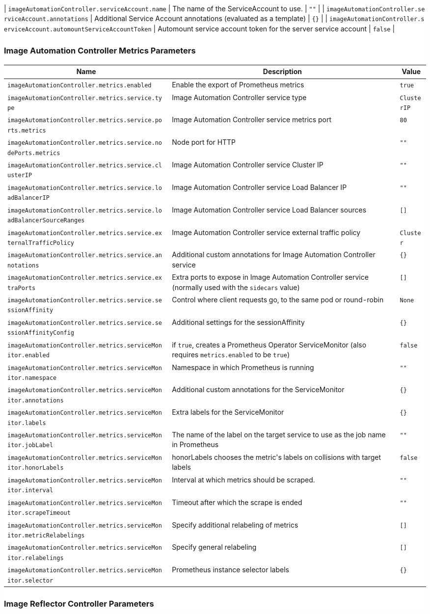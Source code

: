 | `imageAutomationController.serviceAccount.name`                         | The name of the ServiceAccount to use.                           | `""`    |
| `imageAutomationController.serviceAccount.annotations`                  | Additional Service Account annotations (evaluated as a template) | `{}`    |
| `imageAutomationController.serviceAccount.automountServiceAccountToken` | Automount service account token for the server service account   | `false` |

### Image Automation Controller Metrics Parameters

| Name                                                                 | Description                                                                                            | Value       |
| -------------------------------------------------------------------- | ------------------------------------------------------------------------------------------------------ | ----------- |
| `imageAutomationController.metrics.enabled`                          | Enable the export of Prometheus metrics                                                                | `true`      |
| `imageAutomationController.metrics.service.type`                     | Image Automation Controller service type                                                               | `ClusterIP` |
| `imageAutomationController.metrics.service.ports.metrics`            | Image Automation Controller service metrics port                                                       | `80`        |
| `imageAutomationController.metrics.service.nodePorts.metrics`        | Node port for HTTP                                                                                     | `""`        |
| `imageAutomationController.metrics.service.clusterIP`                | Image Automation Controller service Cluster IP                                                         | `""`        |
| `imageAutomationController.metrics.service.loadBalancerIP`           | Image Automation Controller service Load Balancer IP                                                   | `""`        |
| `imageAutomationController.metrics.service.loadBalancerSourceRanges` | Image Automation Controller service Load Balancer sources                                              | `[]`        |
| `imageAutomationController.metrics.service.externalTrafficPolicy`    | Image Automation Controller service external traffic policy                                            | `Cluster`   |
| `imageAutomationController.metrics.service.annotations`              | Additional custom annotations for Image Automation Controller service                                  | `{}`        |
| `imageAutomationController.metrics.service.extraPorts`               | Extra ports to expose in Image Automation Controller service (normally used with the `sidecars` value) | `[]`        |
| `imageAutomationController.metrics.service.sessionAffinity`          | Control where client requests go, to the same pod or round-robin                                       | `None`      |
| `imageAutomationController.metrics.service.sessionAffinityConfig`    | Additional settings for the sessionAffinity                                                            | `{}`        |
| `imageAutomationController.metrics.serviceMonitor.enabled`           | if `true`, creates a Prometheus Operator ServiceMonitor (also requires `metrics.enabled` to be `true`) | `false`     |
| `imageAutomationController.metrics.serviceMonitor.namespace`         | Namespace in which Prometheus is running                                                               | `""`        |
| `imageAutomationController.metrics.serviceMonitor.annotations`       | Additional custom annotations for the ServiceMonitor                                                   | `{}`        |
| `imageAutomationController.metrics.serviceMonitor.labels`            | Extra labels for the ServiceMonitor                                                                    | `{}`        |
| `imageAutomationController.metrics.serviceMonitor.jobLabel`          | The name of the label on the target service to use as the job name in Prometheus                       | `""`        |
| `imageAutomationController.metrics.serviceMonitor.honorLabels`       | honorLabels chooses the metric's labels on collisions with target labels                               | `false`     |
| `imageAutomationController.metrics.serviceMonitor.interval`          | Interval at which metrics should be scraped.                                                           | `""`        |
| `imageAutomationController.metrics.serviceMonitor.scrapeTimeout`     | Timeout after which the scrape is ended                                                                | `""`        |
| `imageAutomationController.metrics.serviceMonitor.metricRelabelings` | Specify additional relabeling of metrics                                                               | `[]`        |
| `imageAutomationController.metrics.serviceMonitor.relabelings`       | Specify general relabeling                                                                             | `[]`        |
| `imageAutomationController.metrics.serviceMonitor.selector`          | Prometheus instance selector labels                                                                    | `{}`        |

### Image Reflector Controller Parameters
